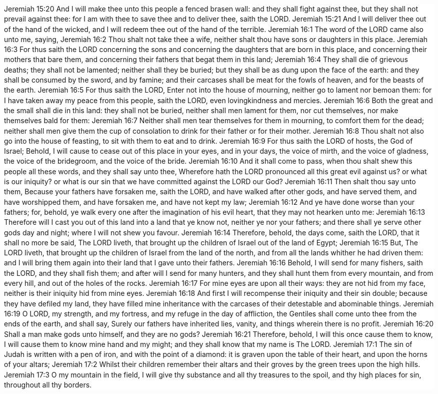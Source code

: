 Jeremiah 15:20	And I will make thee unto this people a fenced brasen wall: and they shall fight against thee, but they shall not prevail against thee: for I am with thee to save thee and to deliver thee, saith the LORD.
Jeremiah 15:21	And I will deliver thee out of the hand of the wicked, and I will redeem thee out of the hand of the terrible.
Jeremiah 16:1	The word of the LORD came also unto me, saying,
Jeremiah 16:2	Thou shalt not take thee a wife, neither shalt thou have sons or daughters in this place.
Jeremiah 16:3	For thus saith the LORD concerning the sons and concerning the daughters that are born in this place, and concerning their mothers that bare them, and concerning their fathers that begat them in this land;
Jeremiah 16:4	They shall die of grievous deaths; they shall not be lamented; neither shall they be buried; but they shall be as dung upon the face of the earth: and they shall be consumed by the sword, and by famine; and their carcases shall be meat for the fowls of heaven, and for the beasts of the earth.
Jeremiah 16:5	For thus saith the LORD, Enter not into the house of mourning, neither go to lament nor bemoan them: for I have taken away my peace from this people, saith the LORD, even lovingkindness and mercies.
Jeremiah 16:6	Both the great and the small shall die in this land: they shall not be buried, neither shall men lament for them, nor cut themselves, nor make themselves bald for them:
Jeremiah 16:7	Neither shall men tear themselves for them in mourning, to comfort them for the dead; neither shall men give them the cup of consolation to drink for their father or for their mother.
Jeremiah 16:8	Thou shalt not also go into the house of feasting, to sit with them to eat and to drink.
Jeremiah 16:9	For thus saith the LORD of hosts, the God of Israel; Behold, I will cause to cease out of this place in your eyes, and in your days, the voice of mirth, and the voice of gladness, the voice of the bridegroom, and the voice of the bride.
Jeremiah 16:10	And it shall come to pass, when thou shalt shew this people all these words, and they shall say unto thee, Wherefore hath the LORD pronounced all this great evil against us? or what is our iniquity? or what is our sin that we have committed against the LORD our God?
Jeremiah 16:11	Then shalt thou say unto them, Because your fathers have forsaken me, saith the LORD, and have walked after other gods, and have served them, and have worshipped them, and have forsaken me, and have not kept my law;
Jeremiah 16:12	And ye have done worse than your fathers; for, behold, ye walk every one after the imagination of his evil heart, that they may not hearken unto me:
Jeremiah 16:13	Therefore will I cast you out of this land into a land that ye know not, neither ye nor your fathers; and there shall ye serve other gods day and night; where I will not shew you favour.
Jeremiah 16:14	Therefore, behold, the days come, saith the LORD, that it shall no more be said, The LORD liveth, that brought up the children of Israel out of the land of Egypt;
Jeremiah 16:15	But, The LORD liveth, that brought up the children of Israel from the land of the north, and from all the lands whither he had driven them: and I will bring them again into their land that I gave unto their fathers.
Jeremiah 16:16	Behold, I will send for many fishers, saith the LORD, and they shall fish them; and after will I send for many hunters, and they shall hunt them from every mountain, and from every hill, and out of the holes of the rocks.
Jeremiah 16:17	For mine eyes are upon all their ways: they are not hid from my face, neither is their iniquity hid from mine eyes.
Jeremiah 16:18	And first I will recompense their iniquity and their sin double; because they have defiled my land, they have filled mine inheritance with the carcases of their detestable and abominable things.
Jeremiah 16:19	O LORD, my strength, and my fortress, and my refuge in the day of affliction, the Gentiles shall come unto thee from the ends of the earth, and shall say, Surely our fathers have inherited lies, vanity, and things wherein there is no profit.
Jeremiah 16:20	Shall a man make gods unto himself, and they are no gods?
Jeremiah 16:21	Therefore, behold, I will this once cause them to know, I will cause them to know mine hand and my might; and they shall know that my name is The LORD.
Jeremiah 17:1	The sin of Judah is written with a pen of iron, and with the point of a diamond: it is graven upon the table of their heart, and upon the horns of your altars;
Jeremiah 17:2	Whilst their children remember their altars and their groves by the green trees upon the high hills.
Jeremiah 17:3	O my mountain in the field, I will give thy substance and all thy treasures to the spoil, and thy high places for sin, throughout all thy borders.